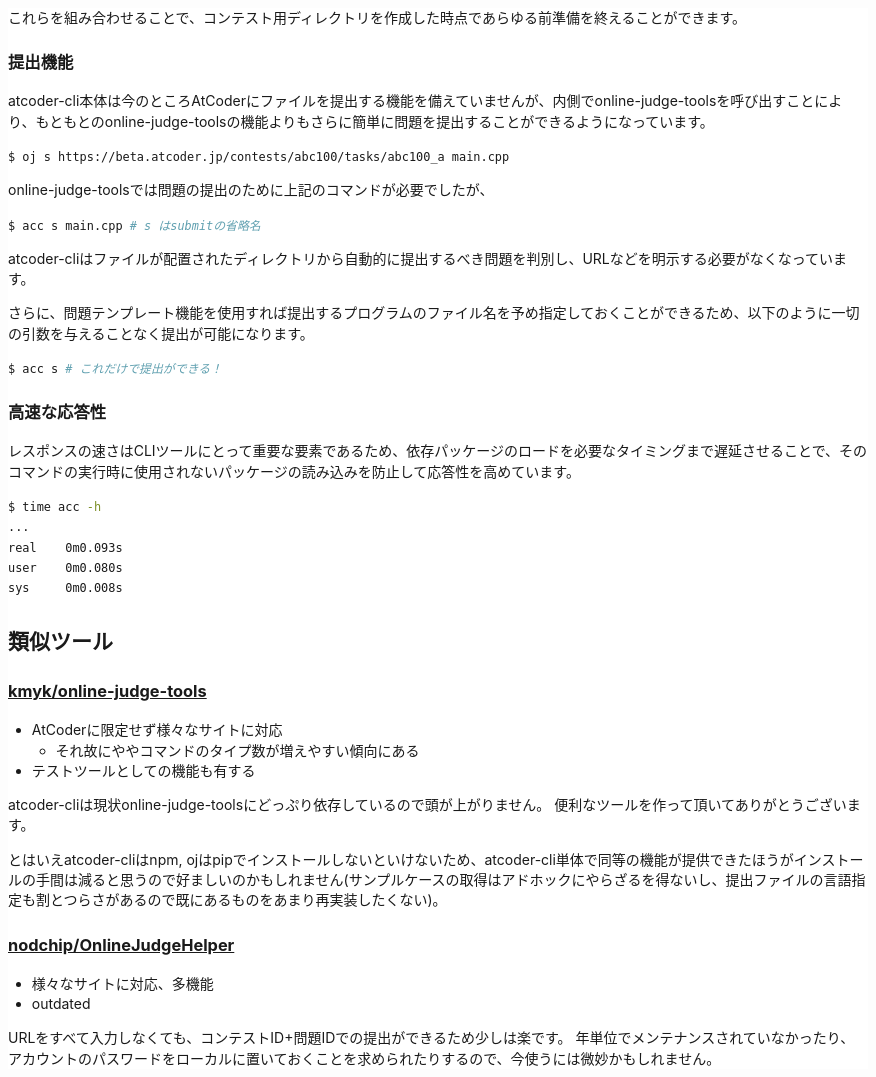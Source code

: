 これらを組み合わせることで、コンテスト用ディレクトリを作成した時点であらゆる前準備を終えることができます。

### 提出機能
atcoder-cli本体は今のところAtCoderにファイルを提出する機能を備えていませんが、内側でonline-judge-toolsを呼び出すことにより、もともとのonline-judge-toolsの機能よりもさらに簡単に問題を提出することができるようになっています。

```sh
$ oj s https://beta.atcoder.jp/contests/abc100/tasks/abc100_a main.cpp
```

online-judge-toolsでは問題の提出のために上記のコマンドが必要でしたが、

```sh
$ acc s main.cpp # s はsubmitの省略名
```

atcoder-cliはファイルが配置されたディレクトリから自動的に提出するべき問題を判別し、URLなどを明示する必要がなくなっています。

さらに、問題テンプレート機能を使用すれば提出するプログラムのファイル名を予め指定しておくことができるため、以下のように一切の引数を与えることなく提出が可能になります。
```sh
$ acc s # これだけで提出ができる！
```

### 高速な応答性
レスポンスの速さはCLIツールにとって重要な要素であるため、依存パッケージのロードを必要なタイミングまで遅延させることで、そのコマンドの実行時に使用されないパッケージの読み込みを防止して応答性を高めています。
```sh
$ time acc -h
...
real    0m0.093s
user    0m0.080s
sys     0m0.008s
```

## 類似ツール
### [kmyk/online-judge-tools](https://github.com/kmyk/online-judge-tools)
- AtCoderに限定せず様々なサイトに対応
    - それ故にややコマンドのタイプ数が増えやすい傾向にある
- テストツールとしての機能も有する

atcoder-cliは現状online-judge-toolsにどっぷり依存しているので頭が上がりません。
便利なツールを作って頂いてありがとうございます。

とはいえatcoder-cliはnpm, ojはpipでインストールしないといけないため、atcoder-cli単体で同等の機能が提供できたほうがインストールの手間は減ると思うので好ましいのかもしれません(サンプルケースの取得はアドホックにやらざるを得ないし、提出ファイルの言語指定も割とつらさがあるので既にあるものをあまり再実装したくない)。

### [nodchip/OnlineJudgeHelper](https://github.com/nodchip/OnlineJudgeHelper)
- 様々なサイトに対応、多機能
- outdated

URLをすべて入力しなくても、コンテストID+問題IDでの提出ができるため少しは楽です。
年単位でメンテナンスされていなかったり、アカウントのパスワードをローカルに置いておくことを求められたりするので、今使うには微妙かもしれません。
